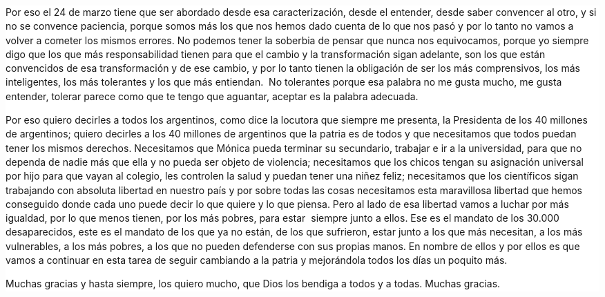 Por eso el 24 de marzo tiene que ser abordado desde esa caracterización,
desde el entender, desde saber convencer al otro, y si no se convence
paciencia, porque somos más los que nos hemos dado cuenta de lo que nos
pasó y por lo tanto no vamos a volver a cometer los mismos errores. No
podemos tener la soberbia de pensar que nunca nos equivocamos, porque yo
siempre digo que los que más responsabilidad tienen para que el cambio y
la transformación sigan adelante, son los que están convencidos de esa
transformación y de ese cambio, y por lo tanto tienen la obligación de
ser los más comprensivos, los más inteligentes, los más tolerantes y los
que más entiendan.  No tolerantes porque esa palabra no me gusta mucho,
me gusta entender, tolerar parece como que te tengo que aguantar,
aceptar es la palabra adecuada.

Por eso quiero decirles a todos los argentinos, como dice la locutora
que siempre me presenta, la Presidenta de los 40 millones de argentinos;
quiero decirles a los 40 millones de argentinos que la patria es de
todos y que necesitamos que todos puedan tener los mismos derechos.
Necesitamos que Mónica pueda terminar su secundario, trabajar e ir a la
universidad, para que no dependa de nadie más que ella y no pueda ser
objeto de violencia; necesitamos que los chicos tengan su asignación
universal por hijo para que vayan al colegio, les controlen la salud y
puedan tener una niñez feliz; necesitamos que los científicos sigan
trabajando con absoluta libertad en nuestro país y por sobre todas las
cosas necesitamos esta maravillosa libertad que hemos conseguido donde
cada uno puede decir lo que quiere y lo que piensa. Pero al lado de esa
libertad vamos a luchar por más igualdad, por lo que menos tienen, por
los más pobres, para estar  siempre junto a ellos. Ese es el mandato de
los 30.000 desaparecidos, este es el mandato de los que ya no están, de
los que sufrieron, estar junto a los que más necesitan, a los más
vulnerables, a los más pobres, a los que no pueden defenderse con sus
propias manos. En nombre de ellos y por ellos es que vamos a continuar
en esta tarea de seguir cambiando a la patria y mejorándola todos los
días un poquito más.

Muchas gracias y hasta siempre, los quiero mucho, que Dios los bendiga a
todos y a todas. Muchas gracias.
